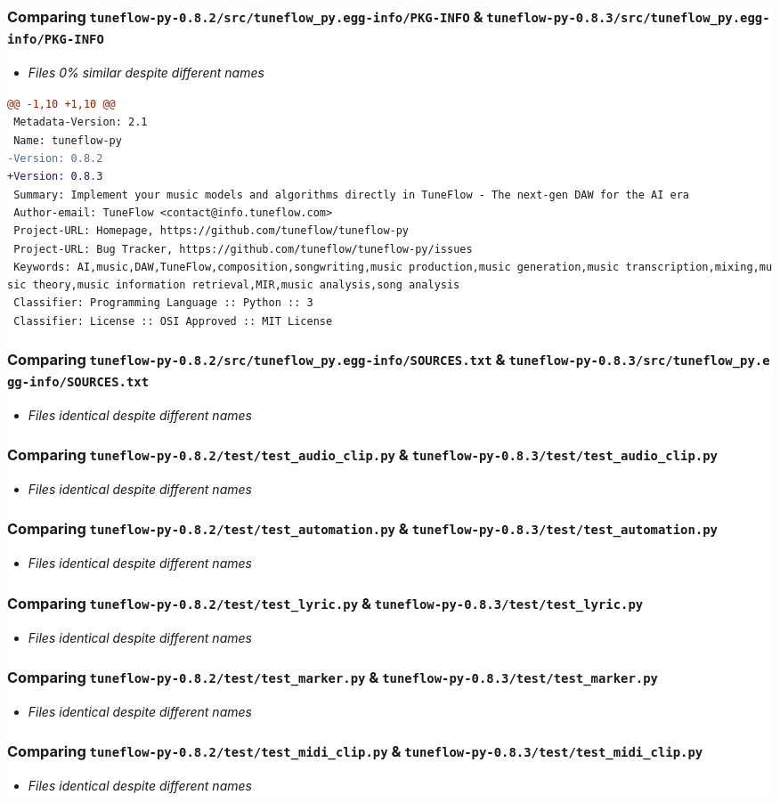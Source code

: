 ### Comparing `tuneflow-py-0.8.2/src/tuneflow_py.egg-info/PKG-INFO` & `tuneflow-py-0.8.3/src/tuneflow_py.egg-info/PKG-INFO`

 * *Files 0% similar despite different names*

```diff
@@ -1,10 +1,10 @@
 Metadata-Version: 2.1
 Name: tuneflow-py
-Version: 0.8.2
+Version: 0.8.3
 Summary: Implement your music models and algorithms directly in TuneFlow - The next-gen DAW for the AI era
 Author-email: TuneFlow <contact@info.tuneflow.com>
 Project-URL: Homepage, https://github.com/tuneflow/tuneflow-py
 Project-URL: Bug Tracker, https://github.com/tuneflow/tuneflow-py/issues
 Keywords: AI,music,DAW,TuneFlow,composition,songwriting,music production,music generation,music transcription,mixing,music theory,music information retrieval,MIR,music analysis,song analysis
 Classifier: Programming Language :: Python :: 3
 Classifier: License :: OSI Approved :: MIT License
```

### Comparing `tuneflow-py-0.8.2/src/tuneflow_py.egg-info/SOURCES.txt` & `tuneflow-py-0.8.3/src/tuneflow_py.egg-info/SOURCES.txt`

 * *Files identical despite different names*

### Comparing `tuneflow-py-0.8.2/test/test_audio_clip.py` & `tuneflow-py-0.8.3/test/test_audio_clip.py`

 * *Files identical despite different names*

### Comparing `tuneflow-py-0.8.2/test/test_automation.py` & `tuneflow-py-0.8.3/test/test_automation.py`

 * *Files identical despite different names*

### Comparing `tuneflow-py-0.8.2/test/test_lyric.py` & `tuneflow-py-0.8.3/test/test_lyric.py`

 * *Files identical despite different names*

### Comparing `tuneflow-py-0.8.2/test/test_marker.py` & `tuneflow-py-0.8.3/test/test_marker.py`

 * *Files identical despite different names*

### Comparing `tuneflow-py-0.8.2/test/test_midi_clip.py` & `tuneflow-py-0.8.3/test/test_midi_clip.py`

 * *Files identical despite different names*

